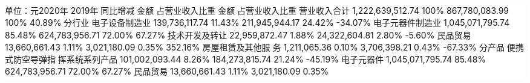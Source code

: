 单位：元2020年
2019年
同比增减
金额
占营业收入比重
金额
占营业收入比重
营业收入合计
1,222,639,512.74
100%
867,780,083.99
100%
40.89%
分行业
电子设备制造业
139,736,117.74
11.43%
211,945,944.17
24.42%
-34.07%
电子元器件制造业
1,045,071,795.74
85.48%
624,783,956.71
72.00%
67.27%
技术开发及转让
22,959,872.47
1.88%
24,322,604.81
2.80%
-5.60%
民品贸易
13,660,661.43
1.11%
3,021,180.09
0.35%
352.16%
房屋租赁及其他服
务
1,211,065.36
0.10%
3,706,398.21
0.43%
-67.33%
分产品
便携式防空导弹指
挥系统系列产品
101,002,093.44
8.26%
184,273,815.74
21.24%
-45.19%
电子元器件
1,045,071,795.74
85.48%
624,783,956.71
72.00%
67.27%
民品贸易
13,660,661.43
1.11%
3,021,180.09
0.35%